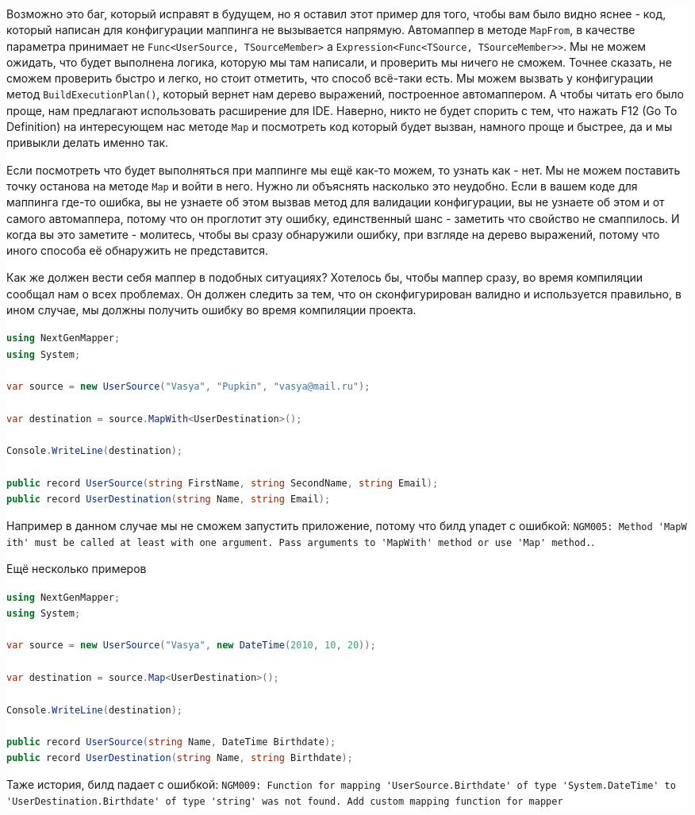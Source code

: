 Возможно это баг, который исправят в будущем, но я оставил этот пример для того, чтобы вам было видно яснее - код, который написан для конфигурации маппинга не вызывается напрямую. Автомаппер в методе `MapFrom`, в качестве параметра принимает не `Func<UserSource, TSourceMember>` а `Expression<Func<TSource, TSourceMember>>`. Мы не можем ожидать, что будет выполнена логика, которую мы там написали, и проверить мы ничего не сможем. Точнее сказать, не сможем проверить быстро и легко, но стоит отметить, что способ всё-таки есть. Мы можем вызвать у конфигурации метод `BuildExecutionPlan()`, который вернет нам дерево выражений, построенное автомаппером. А чтобы читать его было проще, нам предлагают использовать расширение для IDE. Наверно, никто не будет спорить с тем, что нажать F12 (Go To Definition) на интересующем нас методе `Map` и посмотреть код который будет вызван, намного проще и быстрее, да и мы привыкли делать именно так.

Если посмотреть что будет выполняться при маппинге мы ещё как-то можем, то узнать как - нет. Мы не можем поставить точку останова на методе `Map` и войти в него. Нужно ли объяснять насколько это неудобно. Если в вашем коде для маппинга где-то ошибка, вы не узнаете об этом вызвав метод для валидации конфигурации, вы не узнаете об этом и от самого автомаппера, потому что он проглотит эту ошибку, единственный шанс - заметить что свойство не смаппилось. И когда вы это заметите - молитесь, чтобы вы сразу обнаружили ошибку, при взгляде на дерево выражений, потому что иного способа её обнаружить не представится.

Как же должен вести себя маппер в подобных ситуациях? Хотелось бы, чтобы маппер сразу, во время компиляции сообщал нам о всех проблемах. Он должен следить за тем, что он сконфигурирован валидно и используется правильно, в ином случае, мы должны получить ошибку во время компиляции проекта.
```C#
using NextGenMapper;
using System;

var source = new UserSource("Vasya", "Pupkin", "vasya@mail.ru");

var destination = source.MapWith<UserDestination>();

Console.WriteLine(destination);

public record UserSource(string FirstName, string SecondName, string Email);
public record UserDestination(string Name, string Email);
```
Например в данном случае мы не сможем запустить приложение, потому что билд упадет с ошибкой: `NGM005: Method 'MapWith' must be called at least with one argument. Pass arguments to 'MapWith' method or use 'Map' method.`.

Ещё несколько примеров
```C#
using NextGenMapper;
using System;

var source = new UserSource("Vasya", new DateTime(2010, 10, 20));

var destination = source.Map<UserDestination>();

Console.WriteLine(destination);

public record UserSource(string Name, DateTime Birthdate);
public record UserDestination(string Name, string Birthdate);
```
Таже история, билд падает с ошибкой: `NGM009: Function for mapping 'UserSource.Birthdate' of type 'System.DateTime' to 'UserDestination.Birthdate' of type 'string' was not found. Add custom mapping function for mapper`
